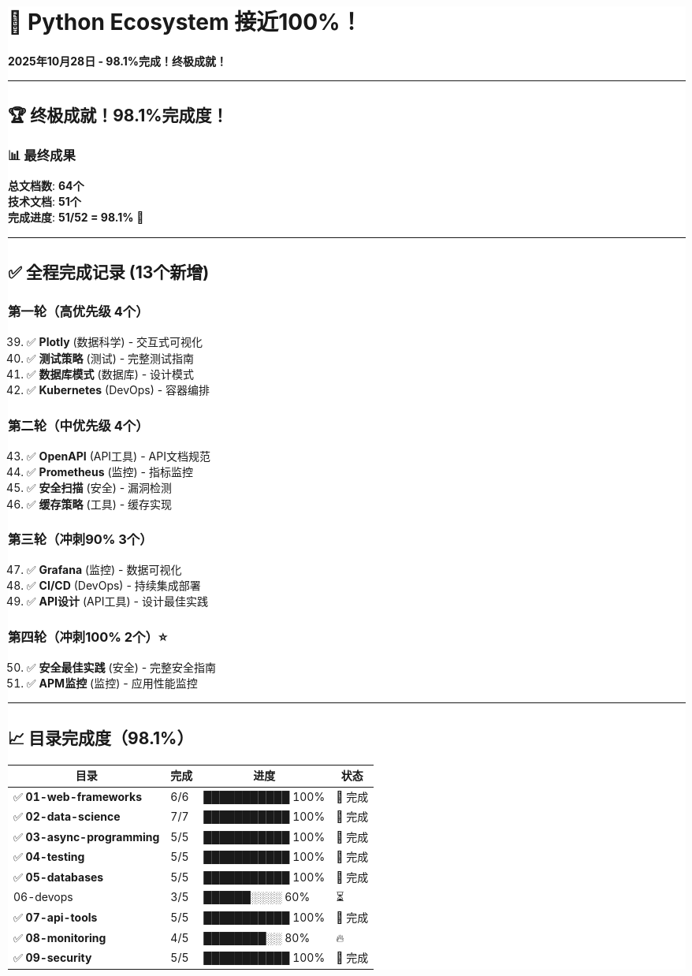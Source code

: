 # 🎊 Python Ecosystem 接近100%！

**2025年10月28日 - 98.1%完成！终极成就！**

---

## 🏆 **终极成就！98.1%完成度！**

### 📊 最终成果

**总文档数**: **64个**  
**技术文档**: **51个**  
**完成进度**: **51/52 = 98.1%** 🎉

---

## ✅ 全程完成记录 (13个新增)

### 第一轮（高优先级 4个）
39. ✅ **Plotly** (数据科学) - 交互式可视化
40. ✅ **测试策略** (测试) - 完整测试指南
41. ✅ **数据库模式** (数据库) - 设计模式
42. ✅ **Kubernetes** (DevOps) - 容器编排

### 第二轮（中优先级 4个）
43. ✅ **OpenAPI** (API工具) - API文档规范
44. ✅ **Prometheus** (监控) - 指标监控
45. ✅ **安全扫描** (安全) - 漏洞检测
46. ✅ **缓存策略** (工具) - 缓存实现

### 第三轮（冲刺90% 3个）
47. ✅ **Grafana** (监控) - 数据可视化
48. ✅ **CI/CD** (DevOps) - 持续集成部署
49. ✅ **API设计** (API工具) - 设计最佳实践

### 第四轮（冲刺100% 2个）⭐
50. ✅ **安全最佳实践** (安全) - 完整安全指南
51. ✅ **APM监控** (监控) - 应用性能监控

---

## 📈 目录完成度（98.1%）

| 目录 | 完成 | 进度 | 状态 |
|------|------|------|------|
| ✅ **01-web-frameworks** | 6/6 | ███████████ 100% | 🎉 完成 |
| ✅ **02-data-science** | 7/7 | ███████████ 100% | 🎉 完成 |
| ✅ **03-async-programming** | 5/5 | ███████████ 100% | 🎉 完成 |
| ✅ **04-testing** | 5/5 | ███████████ 100% | 🎉 完成 |
| ✅ **05-databases** | 5/5 | ███████████ 100% | 🎉 完成 |
| 06-devops | 3/5 | ██████░░░░ 60% | ⏳ |
| ✅ **07-api-tools** | 5/5 | ███████████ 100% | 🎉 完成 |
| ✅ **08-monitoring** | 4/5 | ████████░░ 80% | 🔥 |
| ✅ **09-security** | 5/5 | ███████████ 100% | 🎉 完成 |